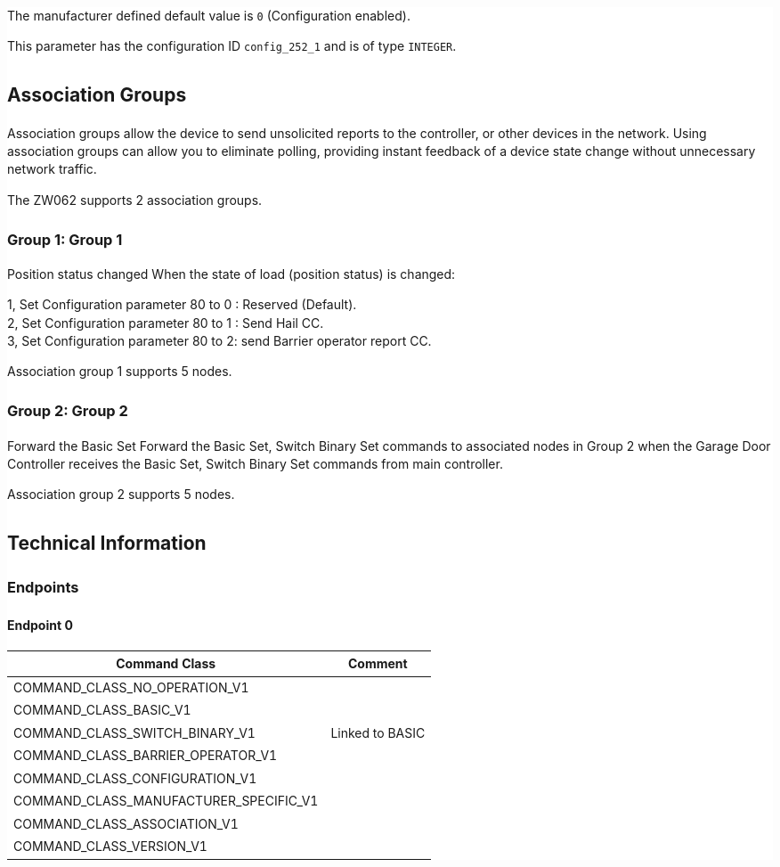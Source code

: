 The manufacturer defined default value is ```0``` (Configuration enabled).

This parameter has the configuration ID ```config_252_1``` and is of type ```INTEGER```.


## Association Groups

Association groups allow the device to send unsolicited reports to the controller, or other devices in the network. Using association groups can allow you to eliminate polling, providing instant feedback of a device state change without unnecessary network traffic.

The ZW062 supports 2 association groups.

### Group 1: Group 1

Position status changed
When the state of load (position status) is changed:

1, Set Configuration parameter 80 to 0 : Reserved (Default).  
2, Set Configuration parameter 80 to 1 : Send Hail CC.  
3, Set Configuration parameter 80 to 2: send Barrier operator report CC.

Association group 1 supports 5 nodes.

### Group 2: Group 2

Forward the Basic Set
Forward the Basic Set, Switch Binary Set commands to associated nodes in Group 2 when the Garage Door Controller receives the Basic Set, Switch Binary Set commands from main controller.

Association group 2 supports 5 nodes.

## Technical Information

### Endpoints

#### Endpoint 0

| Command Class | Comment |
|---------------|---------|
| COMMAND_CLASS_NO_OPERATION_V1| |
| COMMAND_CLASS_BASIC_V1| |
| COMMAND_CLASS_SWITCH_BINARY_V1| Linked to BASIC|
| COMMAND_CLASS_BARRIER_OPERATOR_V1| |
| COMMAND_CLASS_CONFIGURATION_V1| |
| COMMAND_CLASS_MANUFACTURER_SPECIFIC_V1| |
| COMMAND_CLASS_ASSOCIATION_V1| |
| COMMAND_CLASS_VERSION_V1| |
